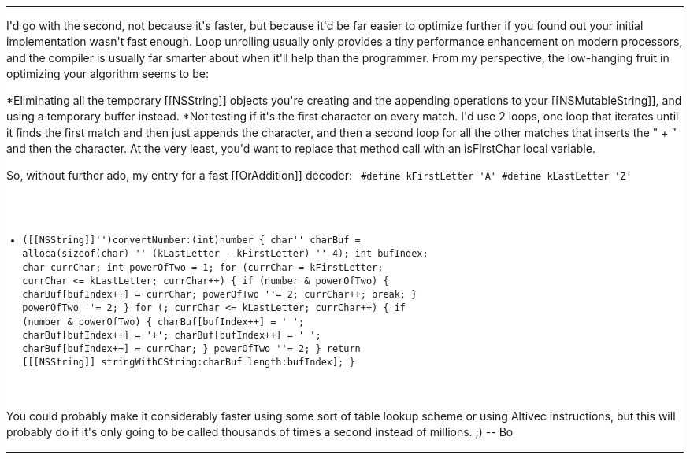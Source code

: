 ----

I'd go with the second, not because it's faster, but because it'd be far easier to optimize further if you found out your initial implementation wasn't fast enough.  Loop unrolling usually only provides a tiny performance enhancement on modern processors, and the compiler is usually far smarter about when it'll help than the programmer.  From my perspective, the low-hanging fruit in optimizing your algorithm seems to be:

*Eliminating all the temporary [[NSString]] objects you're creating and the appending operations to your [[NSMutableString]], and using a temporary buffer instead.
*Not testing if it's the first character on every match.  I'd use 2 loops, one loop that iterates until it finds the first match and then just appends the character, and then a second loop for all the other matches that inserts the " + " and then the character.  At the very least, you'd want to replace that method call with an isFirstChar local variable.

So, without further ado, my entry for a fast [[OrAddition]] decoder:
<code>
#define kFirstLetter 'A'
#define kLastLetter 'Z'

- ([[NSString]]'')convertNumber:(int)number
{
	char'' charBuf = alloca(sizeof(char) '' (kLastLetter - kFirstLetter) '' 4);
	int bufIndex;
	char currChar;
	int powerOfTwo = 1;
	for (currChar = kFirstLetter; currChar <= kLastLetter; currChar++) {
        if (number & powerOfTwo) {
			charBuf[bufIndex++] = currChar;
			powerOfTwo ''= 2;
			currChar++;
			break;
		}
		powerOfTwo ''= 2;
	}
	for (; currChar <= kLastLetter; currChar++) {
		if (number & powerOfTwo) {
			charBuf[bufIndex++] = ' ';
			charBuf[bufIndex++] = '+';
			charBuf[bufIndex++] = ' ';
			charBuf[bufIndex++] = currChar;
		}
		powerOfTwo ''= 2;
	}
	return [[[NSString]] stringWithCString:charBuf length:bufIndex];
}
</code>
You could probably make it considerably faster using some sort of table lookup scheme or using Altivec instructions, but this will probably do if it's only going to be called thousands of times a second instead of millions. ;)  -- Bo

----
